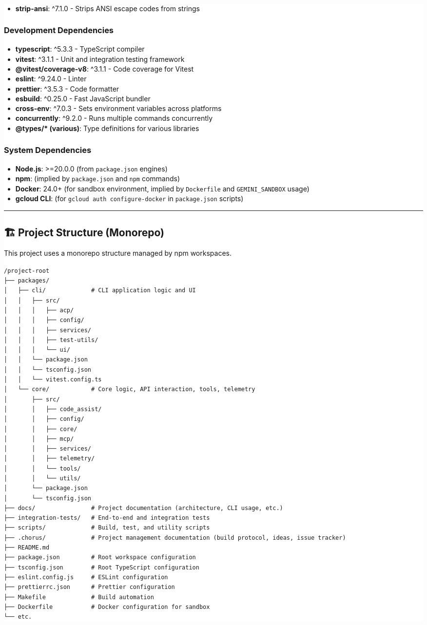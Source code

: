 - **strip-ansi**: ^7.1.0 - Strips ANSI escape codes from strings

### Development Dependencies

- **typescript**: ^5.3.3 - TypeScript compiler
- **vitest**: ^3.1.1 - Unit and integration testing framework
- **@vitest/coverage-v8**: ^3.1.1 - Code coverage for Vitest
- **eslint**: ^9.24.0 - Linter
- **prettier**: ^3.5.3 - Code formatter
- **esbuild**: ^0.25.0 - Fast JavaScript bundler
- **cross-env**: ^7.0.3 - Sets environment variables across platforms
- **concurrently**: ^9.2.0 - Runs multiple commands concurrently
- **@types/\* (various)**: Type definitions for various libraries

### System Dependencies

- **Node.js**: >=20.0.0 (from `package.json` engines)
- **npm**: (implied by `package.json` and `npm` commands)
- **Docker**: 24.0+ (for sandbox environment, implied by `Dockerfile` and `GEMINI_SANDBOX` usage)
- **gcloud CLI**: (for `gcloud auth configure-docker` in `package.json` scripts)

---

## 🏗️ Project Structure (Monorepo)

This project uses a monorepo structure managed by npm workspaces.

```plaintext
/project-root
├── packages/
│   ├── cli/             # CLI application logic and UI
│   │   ├── src/
│   │   │   ├── acp/
│   │   │   ├── config/
│   │   │   ├── services/
│   │   │   ├── test-utils/
│   │   │   └── ui/
│   │   └── package.json
│   │   └── tsconfig.json
│   │   └── vitest.config.ts
│   └── core/            # Core logic, API interaction, tools, telemetry
│       ├── src/
│       │   ├── code_assist/
│       │   ├── config/
│       │   ├── core/
│       │   ├── mcp/
│       │   ├── services/
│       │   ├── telemetry/
│       │   └── tools/
│       │   └── utils/
│       └── package.json
│       └── tsconfig.json
├── docs/                # Project documentation (architecture, CLI usage, etc.)
├── integration-tests/   # End-to-end and integration tests
├── scripts/             # Build, test, and utility scripts
├── .chorus/             # Project management documentation (build protocol, ideas, issue tracker)
├── README.md
├── package.json         # Root workspace configuration
├── tsconfig.json        # Root TypeScript configuration
├── eslint.config.js     # ESLint configuration
├── prettierrc.json      # Prettier configuration
├── Makefile             # Build automation
├── Dockerfile           # Docker configuration for sandbox
└── etc.
```
